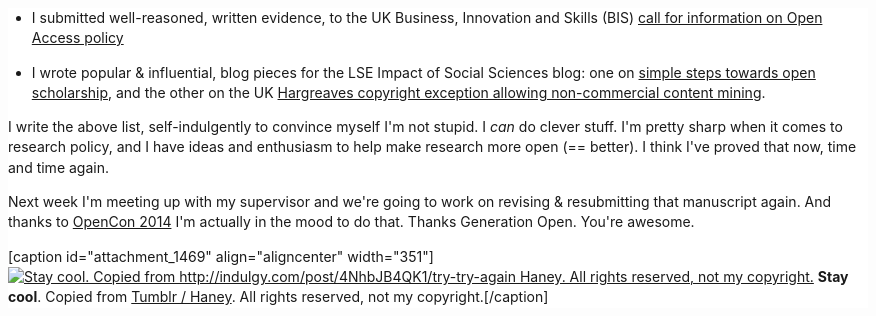 * I submitted well-reasoned, written evidence, to the UK Business, Innovation and Skills (BIS) [call for information on Open Access policy](http://www.publications.parliament.uk/pa/cm201314/cmselect/cmbis/99/99vw49.htm)

* I wrote popular & influential, blog pieces for the LSE Impact of Social Sciences blog: one on [simple steps towards open scholarship](http://blogs.lse.ac.uk/impactofsocialsciences/2013/05/24/easy-steps-towards-open-scholarship/), and the other on the UK [Hargreaves copyright exception allowing non-commercial content mining](http://blogs.lse.ac.uk/impactofsocialsciences/2014/06/04/the-right-to-read-is-the-right-to-mine-tdm/).

I write the above list, self-indulgently to convince myself I'm not stupid. I _can_ do clever stuff. I'm pretty sharp when it comes to research policy, and I have ideas and enthusiasm to help make research more open (== better). I think I've proved that now, time and time again.

Next week I'm meeting up with my supervisor and we're going to work on revising & resubmitting that manuscript again. And thanks to [OpenCon 2014](http://www.opencon2014.org/) I'm actually in the mood to do that. Thanks Generation Open. You're awesome.

[caption id="attachment_1469" align="aligncenter" width="351"][![Stay cool. Copied from http://indulgy.com/post/4NhbJB4QK1/try-try-again Haney. All rights reserved, not my copyright.](http://rossmounce.co.uk/wp-content/uploads/2014/11/tryagain.jpg)](http://rossmounce.co.uk/wp-content/uploads/2014/11/tryagain.jpg) **Stay cool**. Copied from [Tumblr / Haney](http://indulgy.com/post/4NhbJB4QK1/try-try-again). All rights reserved, not my copyright.[/caption]


